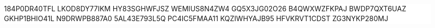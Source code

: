 184P0DR40TFL
LKOD8DY77IKM
HY83SGHWFJSZ
WEMIUS8N4ZW4
GQ5X3JG02O26
B4QWXWZFKPAJ
BWDP7QXT6UAZ
GKHP1BHIO41L
N9DRWPB887A0
5AL43E793L5Q
PC4IC5FMAA11
KQZIWHYAJB95
HFVKRVT1CDST
ZG3NYKP280MJ
